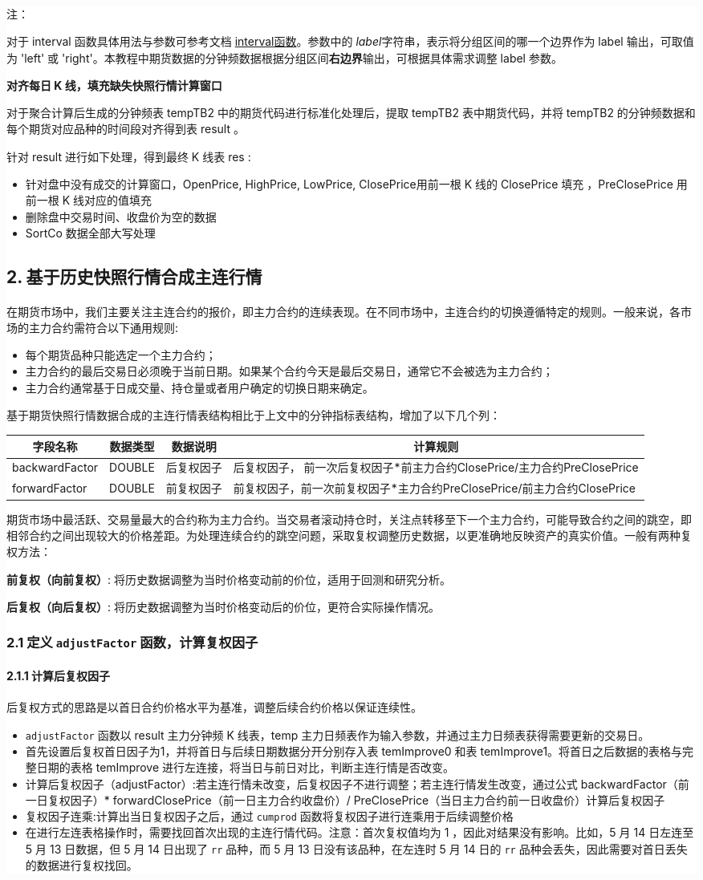   注：

  对于 interval 函数具体用法与参数可参考文档 [interval函数](../progr/sql/interval.md)。参数中的
  *label*字符串，表示将分组区间的哪一个边界作为 label 输出，可取值为 'left' 或
  'right'。本教程中期货数据的分钟频数据根据分组区间**右边界**输出，可根据具体需求调整 label
  参数。

**对齐每日 K 线，填充缺失快照行情计算窗口**

对于聚合计算后生成的分钟频表 tempTB2 中的期货代码进行标准化处理后，提取 tempTB2 表中期货代码，并将 tempTB2
的分钟频数据和每个期货对应品种的时间段对齐得到表 result 。

针对 result 进行如下处理，得到最终 K 线表 res :

* 针对盘中没有成交的计算窗口，OpenPrice, HighPrice, LowPrice, ClosePrice用前一根 K 线的
  ClosePrice 填充 ，PreClosePrice 用前一根 K 线对应的值填充
* 删除盘中交易时间、收盘价为空的数据
* SortCo 数据全部大写处理

## 2. 基于历史快照行情合成主连行情

在期货市场中，我们主要关注主连合约的报价，即主力合约的连续表现。在不同市场中，主连合约的切换遵循特定的规则。一般来说，各市场的主力合约需符合以下通用规则:

* 每个期货品种只能选定一个主力合约；
* 主力合约的最后交易日必须晚于当前日期。如果某个合约今天是最后交易日，通常它不会被选为主力合约；
* 主力合约通常基于日成交量、持仓量或者用户确定的切换日期来确定。

基于期货快照行情数据合成的主连行情表结构相比于上文中的分钟指标表结构，增加了以下几个列：

| **字段名称** | **数据类型** | **数据说明** | **计算规则** |
| --- | --- | --- | --- |
| backwardFactor | DOUBLE | 后复权因子 | 后复权因子， 前一次后复权因子\*前主力合约ClosePrice/主力合约PreClosePrice |
| forwardFactor | DOUBLE | 前复权因子 | 前复权因子，前一次前复权因子\*主力合约PreClosePrice/前主力合约ClosePrice |

期货市场中最活跃、交易量最大的合约称为主力合约。当交易者滚动持仓时，关注点转移至下一个主力合约，可能导致合约之间的跳空，即相邻合约之间出现较大的价格差距。为处理连续合约的跳空问题，采取复权调整历史数据，以更准确地反映资产的真实价值。一般有两种复权方法：

**前复权（向前复权）**: 将历史数据调整为当时价格变动前的价位，适用于回测和研究分析。

**后复权（向后复权）**: 将历史数据调整为当时价格变动后的价位，更符合实际操作情况。

### 2.1 定义 `adjustFactor` 函数，计算复权因子

#### 2.1.1 计算后复权因子

后复权方式的思路是以首日合约价格水平为基准，调整后续合约价格以保证连续性。

* `adjustFactor` 函数以 result 主力分钟频 K
  线表，temp 主力日频表作为输入参数，并通过主力日频表获得需要更新的交易日。
* 首先设置后复权首日因子为1，并将首日与后续日期数据分开分别存入表 temImprove0 和表
  temImprove1。将首日之后数据的表格与完整日期的表格 temImprove
  进行左连接，将当日与前日对比，判断主连行情是否改变。
* 计算后复权因子（adjustFactor）:若主连行情未改变，后复权因子不进行调整；若主连行情发生改变，通过公式
  backwardFactor（前一日复权因子）\* forwardClosePrice（前一日主力合约收盘价）/
  PreClosePrice（当日主力合约前一日收盘价）计算后复权因子
* 复权因子连乘:计算出当日复权因子之后，通过 `cumprod` 函数将复权因子进行连乘用于后续调整价格
* 在进行左连表格操作时，需要找回首次出现的主连行情代码。注意：首次复权值均为 1 ，因此对结果没有影响。比如，5 月 14 日左连至 5 月 13
  日数据，但 5 月 14 日出现了 `rr` 品种，而 5 月 13 日没有该品种，在左连时 5 月 14 日的
  `rr` 品种会丢失，因此需要对首日丢失的数据进行复权找回。
